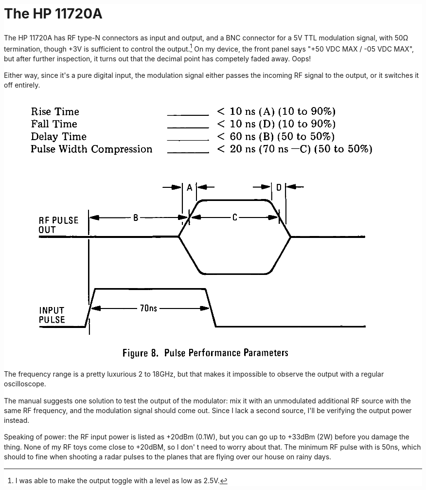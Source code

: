# The HP 11720A

The HP 11720A has RF type-N connectors as input and output, and a BNC connector
for a 5V TTL modulation signal, with 50&#937; termination, though +3V is sufficient
to control the output.[^1]  On my device, the front panel says "+50 VDC MAX / -05 VDC MAX", 
but after further inspection, it turns out that the decimal point has competely faded away.
Oops!

[^1]: I was able to make the output toggle with a level as low as 2.5V.

Either way, since it's a pure digital input, the modulation signal either passes the
incoming RF signal to the output, or it switches it off entirely.

![Pulse specifications](/assets/hp11720a/pulse_specifications.png)

The frequency range is a pretty luxurious 2 to 18GHz, but that makes it impossible
to observe the output with a regular oscilloscope. 

The manual suggests one solution to test the output of the modulator: mix it with an 
unmodulated additional RF source with the same RF frequency, and the modulation signal 
should come out. Since I lack a second source, I'll be verifying the output power 
instead.

Speaking of power: the RF input power is listed as +20dBm (0.1W), but you can go up to 
+33dBm (2W) before you damage the thing. None of my RF toys come close to +20dBM, so I don'
t need to worry about that. The minimum RF pulse with is 50ns, which should to fine when 
shooting a radar pulses to the planes that are flying over our house on rainy days.
